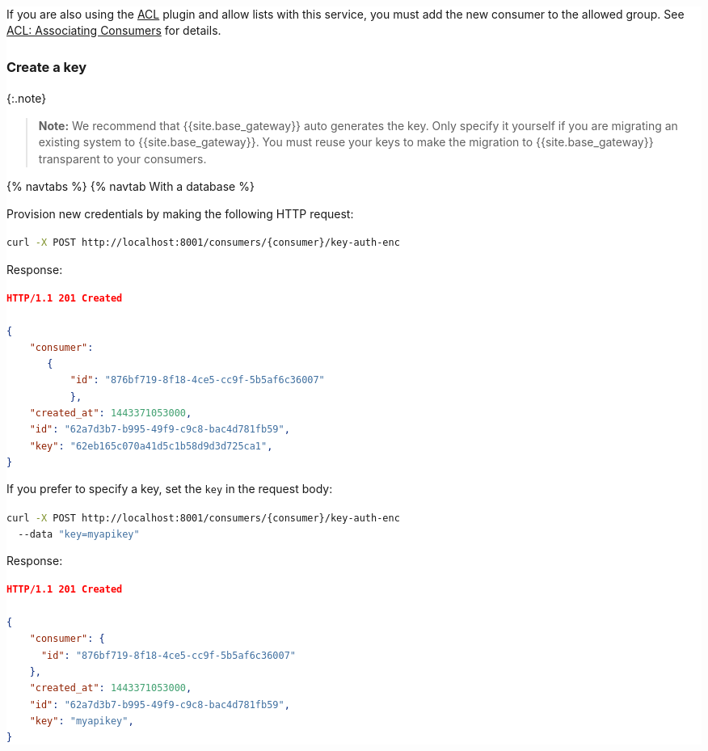 If you are also using the [ACL](/hub/kong-inc/acl/) plugin and allow lists with this
service, you must add the new consumer to the allowed group. See
[ACL: Associating Consumers][acl-associating] for details.

### Create a key

{:.note}
> **Note:** We recommend that {{site.base_gateway}} auto generates the key.
Only specify it yourself if you are migrating an existing system to {{site.base_gateway}}.
You must reuse your keys to make the migration to {{site.base_gateway}} transparent to your consumers.

{% navtabs %}
{% navtab With a database %}

Provision new credentials by making the following HTTP request:

```bash
curl -X POST http://localhost:8001/consumers/{consumer}/key-auth-enc
```

Response:

```json
HTTP/1.1 201 Created

{
    "consumer": 
       { 
           "id": "876bf719-8f18-4ce5-cc9f-5b5af6c36007" 
           },
    "created_at": 1443371053000,
    "id": "62a7d3b7-b995-49f9-c9c8-bac4d781fb59",
    "key": "62eb165c070a41d5c1b58d9d3d725ca1",
}
```

If you prefer to specify a key, set the `key` in the request body:

```bash
curl -X POST http://localhost:8001/consumers/{consumer}/key-auth-enc
  --data "key=myapikey"
```

Response:

```json
HTTP/1.1 201 Created

{
    "consumer": {
      "id": "876bf719-8f18-4ce5-cc9f-5b5af6c36007" 
    },
    "created_at": 1443371053000,
    "id": "62a7d3b7-b995-49f9-c9c8-bac4d781fb59",
    "key": "myapikey",
}
```


[db-encryption]: /gateway/latest/plan-and-deploy/security/db-encryption
[configuration]: /gateway/latest/reference/configuration
[consumer-object]: /gateway/latest/admin-api/#consumer-object
[acl-associating]: /plugins/acl/#associating-consumers